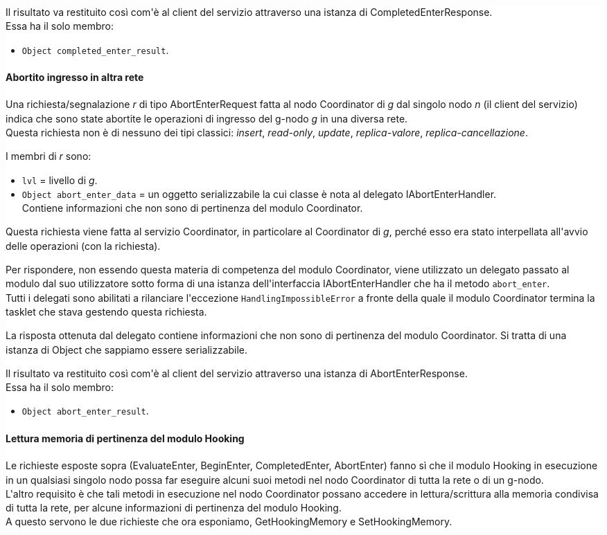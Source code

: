 Il risultato va restituito così com'è al client del servizio attraverso una istanza di CompletedEnterResponse.  
Essa ha il solo membro:

*   `Object completed_enter_result`.

#### <a name="Abortito_ingresso"></a>Abortito ingresso in altra rete

Una richiesta/segnalazione *r* di tipo AbortEnterRequest fatta al nodo Coordinator di *g* dal singolo nodo *n*
(il client del servizio) indica che sono state abortite le operazioni di ingresso del g-nodo *g* in una diversa rete.  
Questa richiesta non è di nessuno dei tipi classici: *insert*, *read-only*, *update*, *replica-valore*,
*replica-cancellazione*.

I membri di *r* sono:

*   `lvl` = livello di *g*.
*   `Object abort_enter_data` = un oggetto serializzabile la cui classe è nota al delegato IAbortEnterHandler.  
    Contiene informazioni che non sono di pertinenza del modulo Coordinator.

Questa richiesta viene fatta al servizio Coordinator, in particolare al Coordinator di *g*, perché esso
era stato interpellata all'avvio delle operazioni (con la richiesta).

Per rispondere, non essendo questa materia di competenza del modulo Coordinator, viene utilizzato
un delegato passato al modulo dal suo utilizzatore sotto forma di una istanza dell'interfaccia IAbortEnterHandler
che ha il metodo `abort_enter`.  
Tutti i delegati sono abilitati a rilanciare l'eccezione `HandlingImpossibleError` a fronte della
quale il modulo Coordinator termina la tasklet che stava gestendo questa richiesta.

La risposta ottenuta dal delegato contiene informazioni che non sono di pertinenza del modulo Coordinator.
Si tratta di una istanza di Object che sappiamo essere serializzabile.

Il risultato va restituito così com'è al client del servizio attraverso una istanza di AbortEnterResponse.  
Essa ha il solo membro:

*   `Object abort_enter_result`.

#### <a name="Get_hooking_memory"></a>Lettura memoria di pertinenza del modulo Hooking

Le richieste esposte sopra (EvaluateEnter, BeginEnter, CompletedEnter, AbortEnter) fanno sì che il modulo Hooking in
esecuzione in un qualsiasi singolo nodo possa far eseguire alcuni suoi metodi nel nodo Coordinator di tutta la rete
o di un g-nodo.  
L'altro requisito è che tali metodi in esecuzione nel nodo Coordinator possano accedere in lettura/scrittura
alla memoria condivisa di tutta la rete, per alcune informazioni di pertinenza del modulo Hooking.  
A questo servono le due richieste che ora esponiamo, GetHookingMemory e SetHookingMemory.
